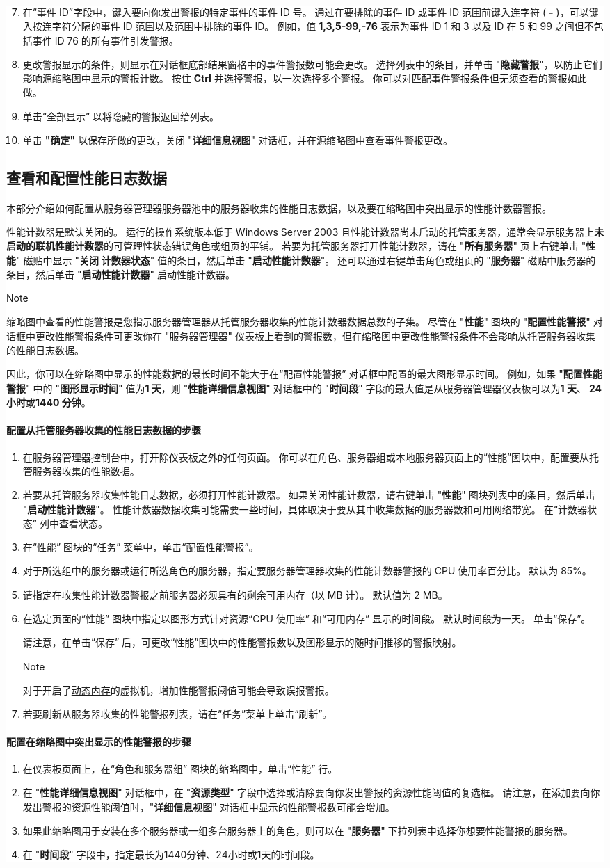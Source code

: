 7.  在“事件 ID”字段中，键入要向你发出警报的特定事件的事件 ID 号。 通过在要排除的事件 ID 或事件 ID 范围前键入连字符 ( **-** )，可以键入按连字符分隔的事件 ID 范围以及范围中排除的事件 ID。 例如，值 **1,3,5-99,-76** 表示为事件 ID 1 和 3 以及 ID 在 5 和 99 之间但不包括事件 ID 76 的所有事件引发警报。  

8.  更改警报显示的条件，则显示在对话框底部结果窗格中的事件警报数可能会更改。 选择列表中的条目，并单击 "**隐藏警报**"，以防止它们影响源缩略图中显示的警报计数。 按住 **Ctrl** 并选择警报，以一次选择多个警报。 你可以对匹配事件警报条件但无须查看的警报如此做。  

9. 单击“全部显示” 以将隐藏的警报返回给列表。  

10. 单击 **"确定"** 以保存所做的更改，关闭 "**详细信息视图**" 对话框，并在源缩略图中查看事件警报更改。  

## <a name="BKMK_perf"></a>查看和配置性能日志数据  
本部分介绍如何配置从服务器管理器服务器池中的服务器收集的性能日志数据，以及要在缩略图中突出显示的性能计数器警报。  

性能计数器是默认关闭的。 运行的操作系统版本低于 Windows Server 2003 且性能计数器尚未启动的托管服务器，通常会显示服务器上**未启动的联机性能计数器**的可管理性状态错误角色或组页的平铺。 若要为托管服务器打开性能计数器，请在 "**所有服务器**" 页上右键单击 "**性能**" 磁贴中显示 "**关闭** **计数器状态**" 值的条目，然后单击 "**启动性能计数器**"。 还可以通过右键单击角色或组页的 "**服务器**" 磁贴中服务器的条目，然后单击 "**启动性能计数器**" 启动性能计数器。  

> [!NOTE]  
> 缩略图中查看的性能警报是您指示服务器管理器从托管服务器收集的性能计数器数据总数的子集。 尽管在 "**性能**" 图块的 "**配置性能警报**" 对话框中更改性能警报条件可更改你在 "服务器管理器" 仪表板上看到的警报数，但在缩略图中更改性能警报条件不会影响从托管服务器收集的性能日志数据。  
>   
> 因此，你可以在缩略图中显示的性能数据的最长时间不能大于在“配置性能警报” 对话框中配置的最大图形显示时间。 例如，如果 "**配置性能警报**" 中的 "**图形显示时间**" 值为**1 天**，则 "**性能详细信息视图**" 对话框中的 "**时间段**" 字段的最大值是从服务器管理器仪表板可以为**1 天**、 **24 小时**或**1440 分钟**。  

#### <a name="to-configure-the-performance-log-data-collected-from-managed-servers"></a>配置从托管服务器收集的性能日志数据的步骤  

1.  在服务器管理器控制台中，打开除仪表板之外的任何页面。 你可以在角色、服务器组或本地服务器页面上的“性能”图块中，配置要从托管服务器收集的性能数据。  

2.  若要从托管服务器收集性能日志数据，必须打开性能计数器。 如果关闭性能计数器，请右键单击 "**性能**" 图块列表中的条目，然后单击 "**启动性能计数器**"。 性能计数器数据收集可能需要一些时间，具体取决于要从其中收集数据的服务器数和可用网络带宽。 在“计数器状态” 列中查看状态。  

3.  在“性能” 图块的“任务” 菜单中，单击“配置性能警报”。  

4.  对于所选组中的服务器或运行所选角色的服务器，指定要服务器管理器收集的性能计数器警报的 CPU 使用率百分比。 默认为 85%。  

5.  请指定在收集性能计数器警报之前服务器必须具有的剩余可用内存（以 MB 计）。 默认值为 2 MB。  

6.  在选定页面的“性能” 图块中指定以图形方式针对资源“CPU 使用率” 和“可用内存” 显示的时间段。 默认时间段为一天。 单击“保存”。  

    请注意，在单击“保存” 后，可更改“性能”图块中的性能警报数以及图形显示的随时间推移的警报映射。  

    > [!NOTE]  
    > 对于开启了[动态内存](https://technet.microsoft.com/library/ff817651.aspx)的虚拟机，增加性能警报阈值可能会导致误报警报。  

7.  若要刷新从服务器收集的性能警报列表，请在“任务”菜单上单击“刷新”。  

#### <a name="to-configure-the-performance-alerts-highlighted-in-thumbnails"></a>配置在缩略图中突出显示的性能警报的步骤  

1.  在仪表板页面上，在“角色和服务器组” 图块的缩略图中，单击“性能” 行。  

2.  在 "**性能详细信息视图**" 对话框中，在 "**资源类型**" 字段中选择或清除要向你发出警报的资源性能阈值的复选框。 请注意，在添加要向你发出警报的资源性能阈值时，"**详细信息视图**" 对话框中显示的性能警报数可能会增加。  

3.  如果此缩略图用于安装在多个服务器或一组多台服务器上的角色，则可以在 "**服务器**" 下拉列表中选择你想要性能警报的服务器。  

4.  在 "**时间段**" 字段中，指定最长为1440分钟、24小时或1天的时间段。  
